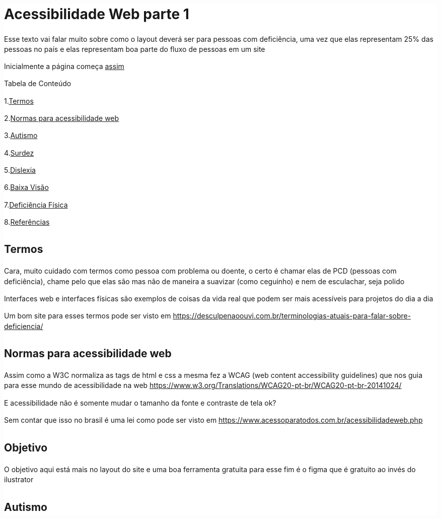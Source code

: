 # Acessibilidade Web parte 1

Esse texto vai falar muito sobre como o layout deverá ser para pessoas com deficiência, uma vez que elas representam 25% das pessoas no país e elas representam boa parte do fluxo de pessoas em um site

Inicialmente a página começa [assim](https://www.figma.com/file/dnZ6RF6yhOdRZlRIbNv4ejlk/Apeperia-(projeto-inicial)?node-id=0%3A1)

Tabela de Conteúdo

1.[Termos](#termos)

2.[Normas para acessibilidade web](#normas-para-acessibilidade-web)

3.[Autismo](#autismo)

4.[Surdez](#surdez)

5.[Dislexia](#dislexia)

6.[Baixa Visão](#baixa-visão)

7.[Deficiência Física](#deficiência-física)

8.[Referências](#referências)

## Termos

Cara, muito cuidado com termos como pessoa com problema ou doente, o certo é chamar elas de PCD (pessoas com deficiência), chame pelo que elas são mas não de maneira a suavizar (como ceguinho) e nem de esculachar, seja polido

Interfaces web e interfaces físicas são exemplos de coisas da vida real que podem ser mais acessíveis para projetos do dia a dia

Um bom site para esses termos pode ser visto em <https://desculpenaoouvi.com.br/terminologias-atuais-para-falar-sobre-deficiencia/>

## Normas para acessibilidade web

Assim como a W3C normaliza as tags de html e css a mesma fez a WCAG (web content accessibility guidelines) que nos guia para esse mundo de acessibilidade na web <https://www.w3.org/Translations/WCAG20-pt-br/WCAG20-pt-br-20141024/>

E acessibilidade não é somente mudar o tamanho da fonte e contraste de tela ok?

Sem contar que isso no brasil é uma lei como pode ser visto em <https://www.acessoparatodos.com.br/acessibilidadeweb.php>

## Objetivo

O objetivo aqui está mais no layout do site e uma boa ferramenta gratuita para esse fim é o figma que é gratuito ao invés do ilustrator

## Autismo
